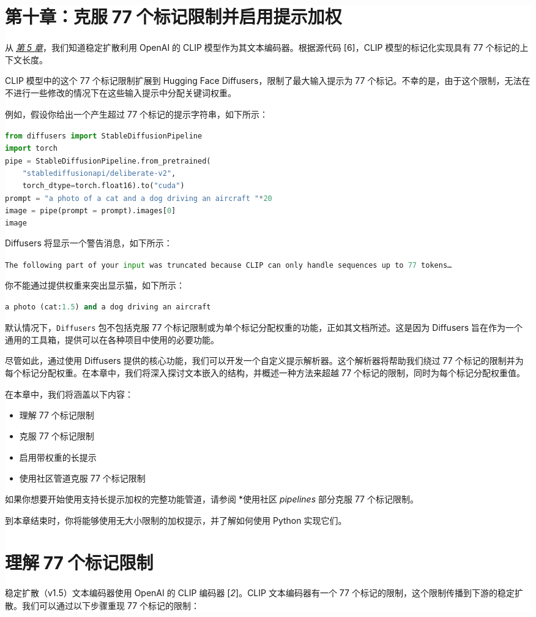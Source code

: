 

# 第十章：克服 77 个标记限制并启用提示加权

从 [*第 5 章*](B21263_05.xhtml#_idTextAnchor097)，我们知道稳定扩散利用 OpenAI 的 CLIP 模型作为其文本编码器。根据源代码 [6]，CLIP 模型的标记化实现具有 77 个标记的上下文长度。

CLIP 模型中的这个 77 个标记限制扩展到 Hugging Face Diffusers，限制了最大输入提示为 77 个标记。不幸的是，由于这个限制，无法在不进行一些修改的情况下在这些输入提示中分配关键词权重。

例如，假设你给出一个产生超过 77 个标记的提示字符串，如下所示：

```py
from diffusers import StableDiffusionPipeline
import torch
pipe = StableDiffusionPipeline.from_pretrained(
    "stablediffusionapi/deliberate-v2",
    torch_dtype=torch.float16).to("cuda")
prompt = "a photo of a cat and a dog driving an aircraft "*20
image = pipe(prompt = prompt).images[0]
image
```

Diffusers 将显示一个警告消息，如下所示：

```py
The following part of your input was truncated because CLIP can only handle sequences up to 77 tokens…
```

你不能通过提供权重来突出显示猫，如下所示：

```py
a photo (cat:1.5) and a dog driving an aircraft
```

默认情况下，`Diffusers` 包不包括克服 77 个标记限制或为单个标记分配权重的功能，正如其文档所述。这是因为 Diffusers 旨在作为一个通用的工具箱，提供可以在各种项目中使用的必要功能。

尽管如此，通过使用 Diffusers 提供的核心功能，我们可以开发一个自定义提示解析器。这个解析器将帮助我们绕过 77 个标记的限制并为每个标记分配权重。在本章中，我们将深入探讨文本嵌入的结构，并概述一种方法来超越 77 个标记的限制，同时为每个标记分配权重值。

在本章中，我们将涵盖以下内容：

+   理解 77 个标记限制

+   克服 77 个标记限制

+   启用带权重的长提示

+   使用社区管道克服 77 个标记限制

如果你想要开始使用支持长提示加权的完整功能管道，请参阅 *使用社区 *pipelines* 部分克服 77 个标记限制。

到本章结束时，你将能够使用无大小限制的加权提示，并了解如何使用 Python 实现它们。

# 理解 77 个标记限制

稳定扩散（v1.5）文本编码器使用 OpenAI 的 CLIP 编码器 [*2*]。CLIP 文本编码器有一个 77 个标记的限制，这个限制传播到下游的稳定扩散。我们可以通过以下步骤重现 77 个标记的限制：

